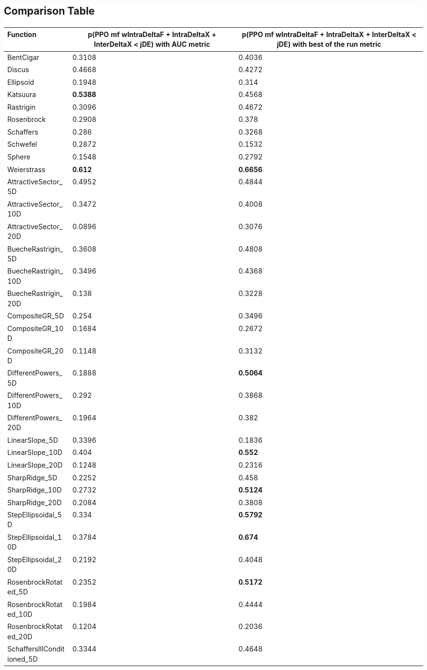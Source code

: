 ## Comparison Table
| Function    | p(PPO mf wIntraDeltaF + IntraDeltaX + InterDeltaX < jDE) with AUC metric | p(PPO mf wIntraDeltaF + IntraDeltaX + InterDeltaX < jDE) with best of the run metric |
| :---------- | ------------------------------ | ------------------------------- |
| BentCigar | 0.3108 | 0.4036 |
| Discus | 0.4668 | 0.4272 |
| Ellipsoid | 0.1948 | 0.314 |
| Katsuura | **0.5388** | 0.4568 |
| Rastrigin | 0.3096 | 0.4672 |
| Rosenbrock | 0.2908 | 0.378 |
| Schaffers | 0.286 | 0.3268 |
| Schwefel | 0.2872 | 0.1532 |
| Sphere | 0.1548 | 0.2792 |
| Weierstrass | **0.612** | **0.6656** |
| AttractiveSector_5D | 0.4952 | 0.4844 |
| AttractiveSector_10D | 0.3472 | 0.4008 |
| AttractiveSector_20D | 0.0896 | 0.3076 |
| BuecheRastrigin_5D | 0.3608 | 0.4808 |
| BuecheRastrigin_10D | 0.3496 | 0.4368 |
| BuecheRastrigin_20D | 0.138 | 0.3228 |
| CompositeGR_5D | 0.254 | 0.3496 |
| CompositeGR_10D | 0.1684 | 0.2672 |
| CompositeGR_20D | 0.1148 | 0.3132 |
| DifferentPowers_5D | 0.1888 | **0.5064** |
| DifferentPowers_10D | 0.292 | 0.3868 |
| DifferentPowers_20D | 0.1964 | 0.382 |
| LinearSlope_5D | 0.3396 | 0.1836 |
| LinearSlope_10D | 0.404 | **0.552** |
| LinearSlope_20D | 0.1248 | 0.2316 |
| SharpRidge_5D | 0.2252 | 0.458 |
| SharpRidge_10D | 0.2732 | **0.5124** |
| SharpRidge_20D | 0.2084 | 0.3808 |
| StepEllipsoidal_5D | 0.334 | **0.5792** |
| StepEllipsoidal_10D | 0.3784 | **0.674** |
| StepEllipsoidal_20D | 0.2192 | 0.4048 |
| RosenbrockRotated_5D | 0.2352 | **0.5172** |
| RosenbrockRotated_10D | 0.1984 | 0.4444 |
| RosenbrockRotated_20D | 0.1204 | 0.2036 |
| SchaffersIllConditioned_5D | 0.3344 | 0.4648 |